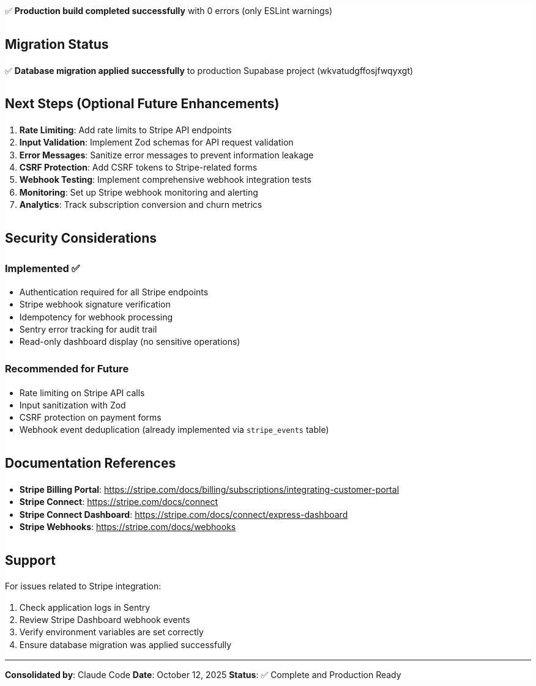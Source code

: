 ✅ **Production build completed successfully** with 0 errors (only ESLint warnings)

## Migration Status

✅ **Database migration applied successfully** to production Supabase project (wkvatudgffosjfwqyxgt)

## Next Steps (Optional Future Enhancements)

1. **Rate Limiting**: Add rate limits to Stripe API endpoints
2. **Input Validation**: Implement Zod schemas for API request validation
3. **Error Messages**: Sanitize error messages to prevent information leakage
4. **CSRF Protection**: Add CSRF tokens to Stripe-related forms
5. **Webhook Testing**: Implement comprehensive webhook integration tests
6. **Monitoring**: Set up Stripe webhook monitoring and alerting
7. **Analytics**: Track subscription conversion and churn metrics

## Security Considerations

### Implemented ✅

- Authentication required for all Stripe endpoints
- Stripe webhook signature verification
- Idempotency for webhook processing
- Sentry error tracking for audit trail
- Read-only dashboard display (no sensitive operations)

### Recommended for Future

- Rate limiting on Stripe API calls
- Input sanitization with Zod
- CSRF protection on payment forms
- Webhook event deduplication (already implemented via `stripe_events` table)

## Documentation References

- **Stripe Billing Portal**: https://stripe.com/docs/billing/subscriptions/integrating-customer-portal
- **Stripe Connect**: https://stripe.com/docs/connect
- **Stripe Connect Dashboard**: https://stripe.com/docs/connect/express-dashboard
- **Stripe Webhooks**: https://stripe.com/docs/webhooks

## Support

For issues related to Stripe integration:

1. Check application logs in Sentry
2. Review Stripe Dashboard webhook events
3. Verify environment variables are set correctly
4. Ensure database migration was applied successfully

---

**Consolidated by**: Claude Code
**Date**: October 12, 2025
**Status**: ✅ Complete and Production Ready
